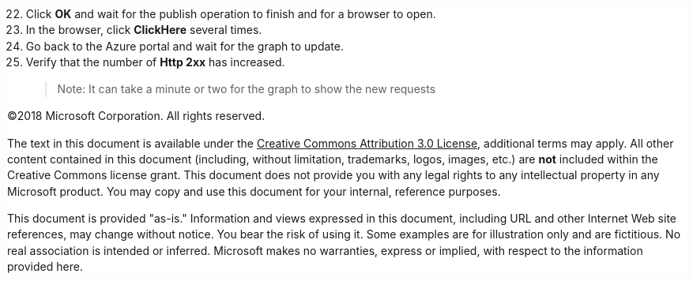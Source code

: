 22. Click **OK** and wait for the publish operation to finish and for a browser to open.
23. In the browser, click **ClickHere** several times.
24. Go back to the Azure portal and wait for the graph to update. 
25. Verify that the number of **Http 2xx** has increased.
    > Note: It can take a minute or two for the graph to show the new requests

©2018 Microsoft Corporation. All rights reserved.

The text in this document is available under the  [Creative Commons Attribution 3.0 License](https://creativecommons.org/licenses/by/3.0/legalcode), additional terms may apply. All other content contained in this document (including, without limitation, trademarks, logos, images, etc.) are  **not**  included within the Creative Commons license grant. This document does not provide you with any legal rights to any intellectual property in any Microsoft product. You may copy and use this document for your internal, reference purposes.

This document is provided &quot;as-is.&quot; Information and views expressed in this document, including URL and other Internet Web site references, may change without notice. You bear the risk of using it. Some examples are for illustration only and are fictitious. No real association is intended or inferred. Microsoft makes no warranties, express or implied, with respect to the information provided here.
